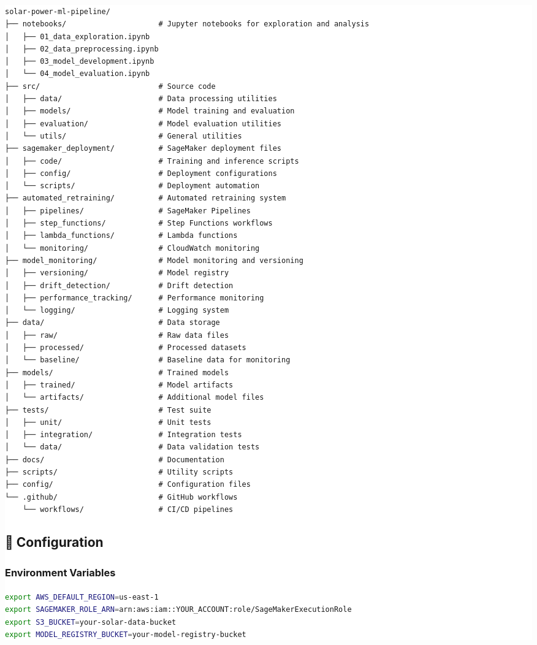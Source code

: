 ```
solar-power-ml-pipeline/
├── notebooks/                     # Jupyter notebooks for exploration and analysis
│   ├── 01_data_exploration.ipynb
│   ├── 02_data_preprocessing.ipynb
│   ├── 03_model_development.ipynb
│   └── 04_model_evaluation.ipynb
├── src/                           # Source code
│   ├── data/                      # Data processing utilities
│   ├── models/                    # Model training and evaluation
│   ├── evaluation/                # Model evaluation utilities
│   └── utils/                     # General utilities
├── sagemaker_deployment/          # SageMaker deployment files
│   ├── code/                      # Training and inference scripts
│   ├── config/                    # Deployment configurations
│   └── scripts/                   # Deployment automation
├── automated_retraining/          # Automated retraining system
│   ├── pipelines/                 # SageMaker Pipelines
│   ├── step_functions/            # Step Functions workflows
│   ├── lambda_functions/          # Lambda functions
│   └── monitoring/                # CloudWatch monitoring
├── model_monitoring/              # Model monitoring and versioning
│   ├── versioning/                # Model registry
│   ├── drift_detection/           # Drift detection
│   ├── performance_tracking/      # Performance monitoring
│   └── logging/                   # Logging system
├── data/                          # Data storage
│   ├── raw/                       # Raw data files
│   ├── processed/                 # Processed datasets
│   └── baseline/                  # Baseline data for monitoring
├── models/                        # Trained models
│   ├── trained/                   # Model artifacts
│   └── artifacts/                 # Additional model files
├── tests/                         # Test suite
│   ├── unit/                      # Unit tests
│   ├── integration/               # Integration tests
│   └── data/                      # Data validation tests
├── docs/                          # Documentation
├── scripts/                       # Utility scripts
├── config/                        # Configuration files
└── .github/                       # GitHub workflows
    └── workflows/                 # CI/CD pipelines
```

## 🔧 Configuration

### Environment Variables
```bash
export AWS_DEFAULT_REGION=us-east-1
export SAGEMAKER_ROLE_ARN=arn:aws:iam::YOUR_ACCOUNT:role/SageMakerExecutionRole
export S3_BUCKET=your-solar-data-bucket
export MODEL_REGISTRY_BUCKET=your-model-registry-bucket
```
